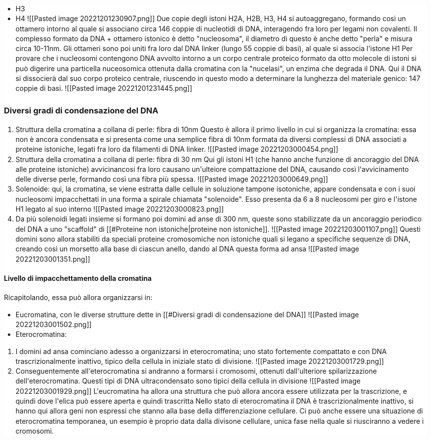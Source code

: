 - H3
- H4
![[Pasted image 20221201230907.png]]
Due copie degli istoni H2A, H2B, H3, H4 si autoaggregano, formando così un ottamero intorno al quale si associano circa 146 coppie di nucleotidi di DNA, interagendo fra loro per legami non covalenti. 
Il complesso formato da DNA + ottamero istonico è detto "nucleosoma", il diametro di questo è anche detto "perla" e misura circa 10-11nm. 
Gli ottameri sono poi uniti fra loro dal DNA linker (lungo 55 coppie di basi), al quale si associa l'istone H1
Per provare che i nucleosomi contengono DNA avvolto intorno a un corpo centrale proteico formato da otto molecole di istoni si può digerire una particella nuceosomica ottenuta dalla cromatina con la "nucelasi", un enzima che degrada il DNA. 
Qui il DNA si dissocierà dal suo corpo proteico centrale, riuscendo in questo modo a determinare la lunghezza del materiale genico: 147 coppie di basi.
![[Pasted image 20221201231445.png]]
### Diversi gradi di condensazione del DNA
1. Struttura della cromatina a collana di perle: fibra di 10nm
   Questo è allora il primo livello in cui si organizza la cromatina: essa non è ancora condensata e si presenta come una semplice fibra di 10nm formata da diversi complessi di DNA associati a proteine istoniche, legati fra loro da filamenti di DNA linker. 
   ![[Pasted image 20221203000454.png]]
2. Struttura della cromatina a collana di perle: fibra di 30 nm
   Qui gli istoni H1 (che hanno anche funzione di ancoraggio del DNA alle proteine istoniche) avvicinancosi fra loro causano un'ulteiore compattazione del DNA, causando così l'avvicinamento delle diverse perle, formando così una fibra più spessa.
   ![[Pasted image 20221203000649.png]]
3. Solenoide: qui, la cromatina, se viene estratta dalle cellule in soluzione tampone isotoniche, appare condensata e con i suoi nucleosomi impacchettati in una forma a spirale chiamata "solenoide". 
   Esso presenta da 6 a 8 nucleosomi per giro e l'istone H1 legato al suo interno
   ![[Pasted image 20221203000823.png]]
4. Da più solenoidi legati insieme si formano poi domini ad anse di 300 nm, queste sono stabilizzate da un ancoraggio periodico del DNA a uno "scaffold" di [[#Proteine non istoniche|proteine non istoniche]]. 
   ![[Pasted image 20221203001107.png]]
   Questi domini sono allora stabiliti da speciali proteine cromosomiche non istoniche quali si legano a specifiche sequenze di DNA, creando così un morsetto alla base di ciascun anello, dando al DNA questa forma ad ansa
   ![[Pasted image 20221203001351.png]]
#### Livello di impacchettamento della cromatina
Ricapitolando, essa può allora organizzarsi in:
- Eucromatina, con le diverse strutture dette in [[#Diversi gradi di condensazione del DNA]]
  ![[Pasted image 20221203001502.png]]
- Eterocromatina:
1. I domini ad ansa cominciano adesso a organizzarsi in eterocromatina; uno stato fortemente compattato e con DNA trascrizionalmente inattivo, tipico della cellula in iniziale stato di divisione.
   ![[Pasted image 20221203001729.png]]
2. Conseguentemente all'eterocromatina si andranno a formarsi i cromosomi, ottenuti dall'ulteriore spilarizzazione dell'eterocromatina.
   Questi tipi di DNA ultracondensato sono tipici della cellula in divisione
   ![[Pasted image 20221203001929.png]]
L'eucromatina ha allora una struttura che può allora ancora essere utilizzata per la trascrizione, e quindi dove l'elica può essere aperta e quindi trascritta
Nello stato di eterocromatina il DNA è trascrizionalmente inattivo, si hanno qui allora geni non espressi che stanno alla base della differenziazione cellulare. 
Ci può anche essere una situazione di eterocromatina temporanea, un esempio è proprio data dalla divisone cellulare, unica fase nella quale si riusciranno a vedere i cromosomi. 